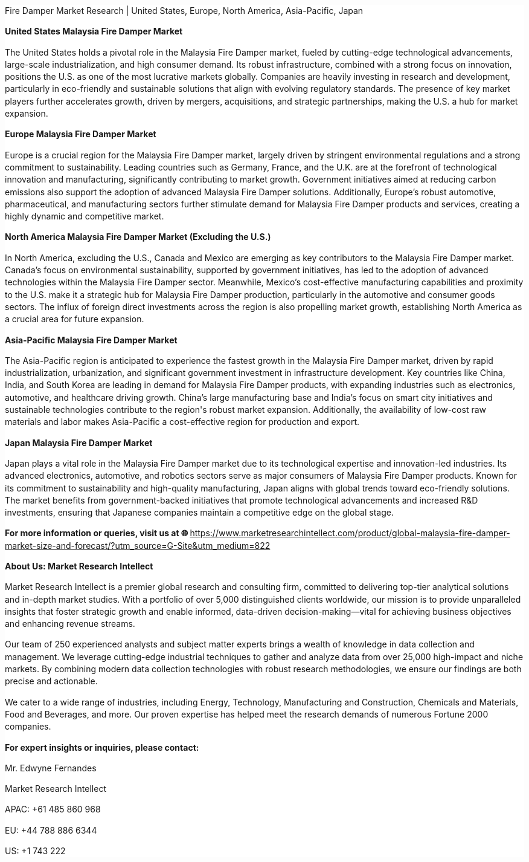 Fire Damper Market Research | United States, Europe, North America, Asia-Pacific, Japan</strong></p><p><strong>United States&nbsp;Malaysia Fire Damper Market</strong></p><p>The United States holds a pivotal role in the Malaysia Fire Damper market, fueled by cutting-edge technological advancements, large-scale industrialization, and high consumer demand. Its robust infrastructure, combined with a strong focus on innovation, positions the U.S. as one of the most lucrative markets globally. Companies are heavily investing in research and development, particularly in eco-friendly and sustainable solutions that align with evolving regulatory standards. The presence of key market players further accelerates growth, driven by mergers, acquisitions, and strategic partnerships, making the U.S. a hub for market expansion.</p><p><strong>Europe&nbsp;Malaysia Fire Damper Market&nbsp;</strong></p><p>Europe is a crucial region for the Malaysia Fire Damper market, largely driven by stringent environmental regulations and a strong commitment to sustainability. Leading countries such as Germany, France, and the U.K. are at the forefront of technological innovation and manufacturing, significantly contributing to market growth. Government initiatives aimed at reducing carbon emissions also support the adoption of advanced Malaysia Fire Damper solutions. Additionally, Europe&rsquo;s robust automotive, pharmaceutical, and manufacturing sectors further stimulate demand for Malaysia Fire Damper products and services, creating a highly dynamic and competitive market.</p><p><strong>North America Malaysia Fire Damper Market (Excluding the U.S.)</strong></p><p>In North America, excluding the U.S., Canada and Mexico are emerging as key contributors to the Malaysia Fire Damper market. Canada&rsquo;s focus on environmental sustainability, supported by government initiatives, has led to the adoption of advanced technologies within the Malaysia Fire Damper sector. Meanwhile, Mexico&rsquo;s cost-effective manufacturing capabilities and proximity to the U.S. make it a strategic hub for Malaysia Fire Damper production, particularly in the automotive and consumer goods sectors. The influx of foreign direct investments across the region is also propelling market growth, establishing North America as a crucial area for future expansion.</p><p><strong>Asia-Pacific&nbsp;Malaysia Fire Damper Market&nbsp;</strong></p><p>The Asia-Pacific region is anticipated to experience the fastest growth in the Malaysia Fire Damper market, driven by rapid industrialization, urbanization, and significant government investment in infrastructure development. Key countries like China, India, and South Korea are leading in demand for Malaysia Fire Damper products, with expanding industries such as electronics, automotive, and healthcare driving growth. China&rsquo;s large manufacturing base and India&rsquo;s focus on smart city initiatives and sustainable technologies contribute to the region's robust market expansion. Additionally, the availability of low-cost raw materials and labor makes Asia-Pacific a cost-effective region for production and export.</p><p><strong>Japan&nbsp;Malaysia Fire Damper Market&nbsp;</strong></p><p>Japan plays a vital role in the Malaysia Fire Damper market due to its technological expertise and innovation-led industries. Its advanced electronics, automotive, and robotics sectors serve as major consumers of Malaysia Fire Damper products. Known for its commitment to sustainability and high-quality manufacturing, Japan aligns with global trends toward eco-friendly solutions. The market benefits from government-backed initiatives that promote technological advancements and increased R&amp;D investments, ensuring that Japanese companies maintain a competitive edge on the global stage.</p></div><div class="article-main__content" data-test-id="publishing-text-block"><p><strong>For more information or queries, visit us at 🌐&nbsp;</strong><a href="https://www.marketresearchintellect.com/product/global-malaysia-fire-damper-market-size-and-forecast/?utm_source=G-Site&utm_medium=822">https://www.marketresearchintellect.com/product/global-malaysia-fire-damper-market-size-and-forecast/?utm_source=G-Site&utm_medium=822</a></p><p><strong>About Us: Market Research Intellect</strong></p></div><div class="article-main__content" data-test-id="publishing-text-block"><div class="article-main__content" data-test-id="publishing-text-block"><p>Market Research Intellect is a premier global research and consulting firm, committed to delivering top-tier analytical solutions and in-depth market studies. With a portfolio of over 5,000 distinguished clients worldwide, our mission is to provide unparalleled insights that foster strategic growth and enable informed, data-driven decision-making&mdash;vital for achieving business objectives and enhancing revenue streams.</p><p>Our team of 250 experienced analysts and subject matter experts brings a wealth of knowledge in data collection and management. We leverage cutting-edge industrial techniques to gather and analyze data from over 25,000 high-impact and niche markets. By combining modern data collection technologies with robust research methodologies, we ensure our findings are both precise and actionable.</p><p>We cater to a wide range of industries, including Energy, Technology, Manufacturing and Construction, Chemicals and Materials, Food and Beverages, and more. Our proven expertise has helped meet the research demands of numerous Fortune 2000 companies.</p><p><strong>For expert insights or inquiries, please contact:</strong></p><p>Mr. Edwyne Fernandes</p><p>Market Research Intellect</p><p>APAC: +61 485 860 968</p><p>EU: +44 788 886 6344</p><p>US: +1 743 222
